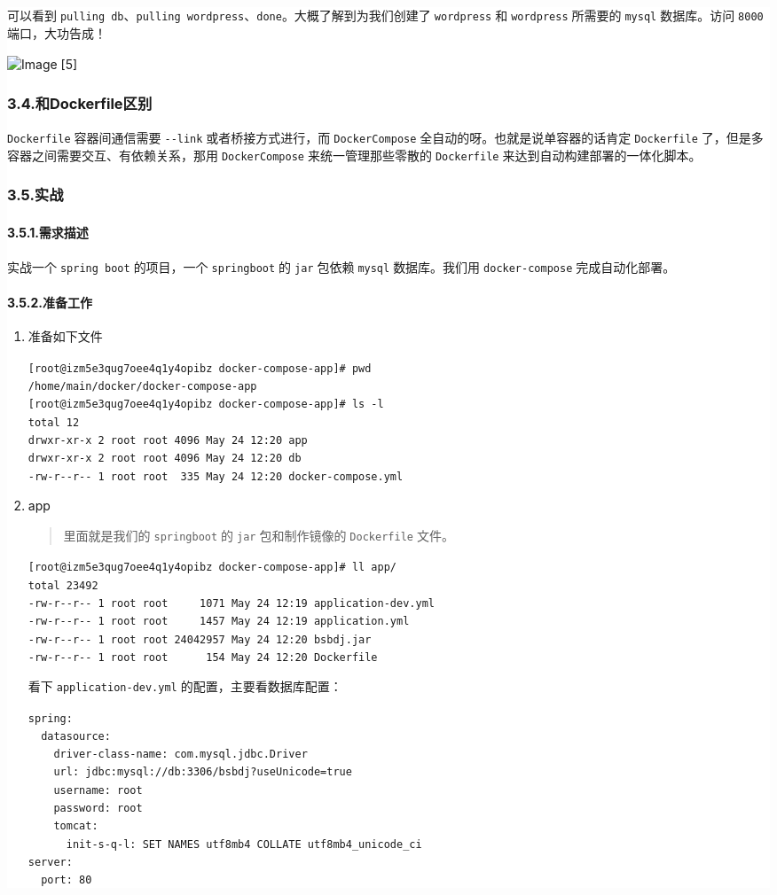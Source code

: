 可以看到 `pulling db`、`pulling wordpress`、`done`。大概了解到为我们创建了 `wordpress` 和 `wordpress` 所需要的 `mysql` 数据库。访问 `8000` 端口，大功告成！

![Image [5]](https://homan-blog.oss-cn-beijing.aliyuncs.com/study-demo/docker-demo/20210413212422.png)

### 3.4.和Dockerfile区别
`Dockerfile` 容器间通信需要 `--link` 或者桥接方式进行，而 `DockerCompose` 全自动的呀。也就是说单容器的话肯定 `Dockerfile` 了，但是多容器之间需要交互、有依赖关系，那用 `DockerCompose` 来统一管理那些零散的 `Dockerfile` 来达到自动构建部署的一体化脚本。

### 3.5.实战
#### 3.5.1.需求描述
实战一个 `spring boot` 的项目，一个 `springboot` 的 `jar` 包依赖 `mysql` 数据库。我们用 `docker-compose` 完成自动化部署。
#### 3.5.2.准备工作
1. 准备如下文件

    ```
    [root@izm5e3qug7oee4q1y4opibz docker-compose-app]# pwd
    /home/main/docker/docker-compose-app
    [root@izm5e3qug7oee4q1y4opibz docker-compose-app]# ls -l
    total 12
    drwxr-xr-x 2 root root 4096 May 24 12:20 app
    drwxr-xr-x 2 root root 4096 May 24 12:20 db
    -rw-r--r-- 1 root root  335 May 24 12:20 docker-compose.yml
    ```

2. app
	> 里面就是我们的 `springboot` 的 `jar` 包和制作镜像的 `Dockerfile` 文件。

    ```
    [root@izm5e3qug7oee4q1y4opibz docker-compose-app]# ll app/
    total 23492
    -rw-r--r-- 1 root root     1071 May 24 12:19 application-dev.yml
    -rw-r--r-- 1 root root     1457 May 24 12:19 application.yml
    -rw-r--r-- 1 root root 24042957 May 24 12:20 bsbdj.jar
    -rw-r--r-- 1 root root      154 May 24 12:20 Dockerfile
    ```

	看下 `application-dev.yml` 的配置，主要看数据库配置：

    ```
    spring:
      datasource:
        driver-class-name: com.mysql.jdbc.Driver
        url: jdbc:mysql://db:3306/bsbdj?useUnicode=true
        username: root
        password: root
        tomcat:
          init-s-q-l: SET NAMES utf8mb4 COLLATE utf8mb4_unicode_ci
    server:
      port: 80
    ```
   